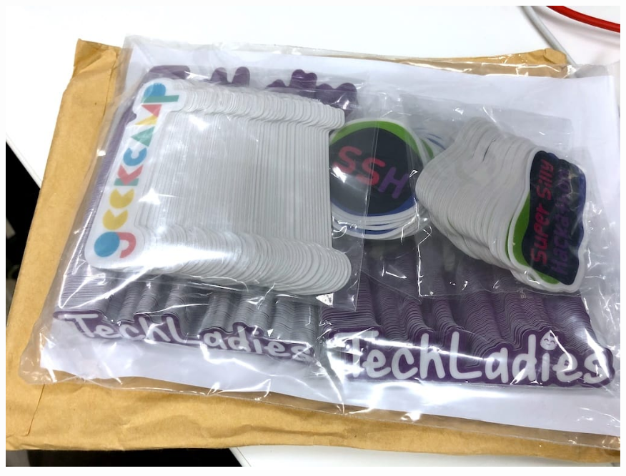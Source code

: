 ![Geekcamp Singapore, TechLadies, and SSH stickers, from StickerHD](../images/photos/objects/geekcamp-sg-techladies-ssh-stickers-stickerhd.jpg)
